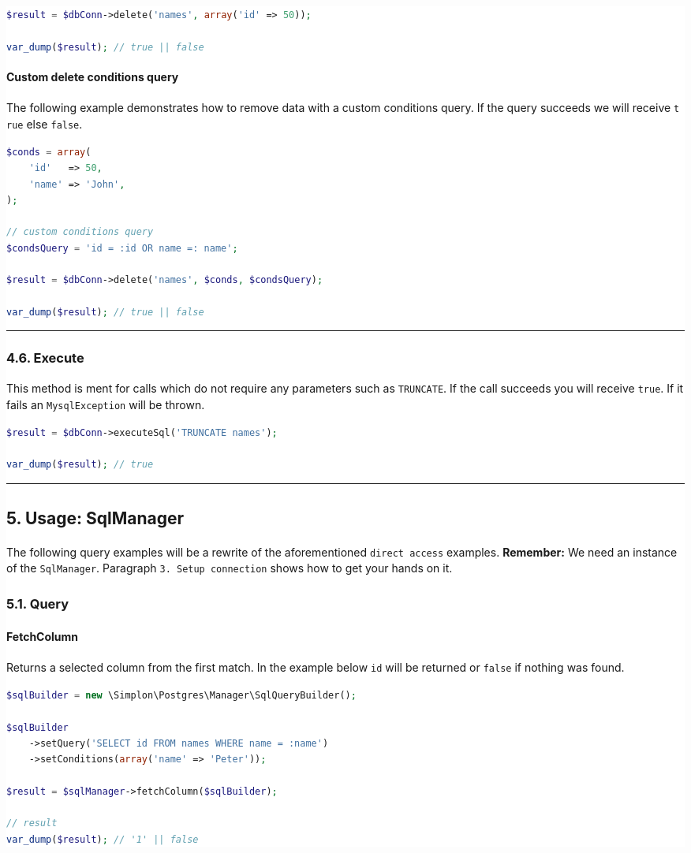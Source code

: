 ```php
$result = $dbConn->delete('names', array('id' => 50));

var_dump($result); // true || false
```

#### Custom delete conditions query

The following example demonstrates how to remove data with a custom conditions query. If the query succeeds we will receive ```true``` else ```false```.

```php
$conds = array(
    'id'   => 50,
    'name' => 'John',
);

// custom conditions query
$condsQuery = 'id = :id OR name =: name';

$result = $dbConn->delete('names', $conds, $condsQuery);

var_dump($result); // true || false
```

-------------------------------------------------

### 4.6. Execute

This method is ment for calls which do not require any parameters such as ```TRUNCATE```. If the call succeeds you will receive ```true```. If it fails an ```MysqlException``` will be thrown. 

```php
$result = $dbConn->executeSql('TRUNCATE names');

var_dump($result); // true
```

-------------------------------------------------

## 5. Usage: SqlManager

The following query examples will be a rewrite of the aforementioned ```direct access``` examples. __Remember:__ We need an instance of the ```SqlManager```. Paragraph ```3. Setup connection``` shows how to get your hands on it. 

### 5.1. Query

#### FetchColumn

Returns a selected column from the first match. In the example below ```id``` will be returned or ```false``` if nothing was found.

```php
$sqlBuilder = new \Simplon\Postgres\Manager\SqlQueryBuilder();

$sqlBuilder
    ->setQuery('SELECT id FROM names WHERE name = :name')
    ->setConditions(array('name' => 'Peter'));

$result = $sqlManager->fetchColumn($sqlBuilder);

// result
var_dump($result); // '1' || false
```
